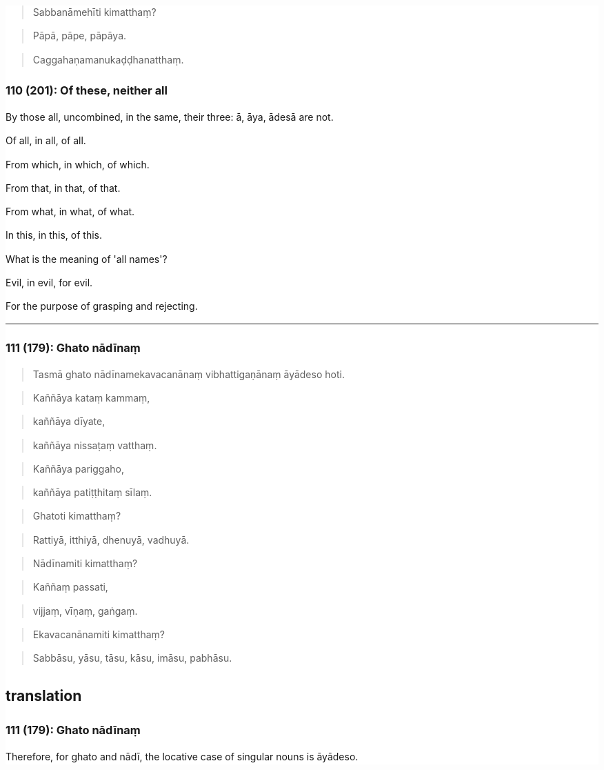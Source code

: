 > Sabbanāmehīti kimatthaṃ? 

> Pāpā, pāpe, pāpāya.

> Caggahaṇamanukaḍḍhanatthaṃ.

### 110 (201): Of these, neither all 

By those all, uncombined, in the same, their three: ā, āya, ādesā are not.

Of all, in all, of all. 

From which, in which, of which. 

From that, in that, of that. 

From what, in what, of what. 

In this, in this, of this.

What is the meaning of 'all names'? 

Evil, in evil, for evil.

For the purpose of grasping and rejecting.

---
<a name="m111"></a>

### 111 (179): Ghato nādīnaṃ

> Tasmā ghato nādīnamekavacanānaṃ vibhattigaṇānaṃ āyādeso hoti.

> Kaññāya kataṃ kammaṃ, 

> kaññāya dīyate, 

> kaññāya nissaṭaṃ vatthaṃ. 

> Kaññāya pariggaho, 

> kaññāya patiṭṭhitaṃ sīlaṃ.

> Ghatoti kimatthaṃ? 

> Rattiyā, itthiyā, dhenuyā, vadhuyā.

> Nādīnamiti kimatthaṃ? 

> Kaññaṃ passati, 

> vijjaṃ, vīṇaṃ, gaṅgaṃ.

> Ekavacanānamiti kimatthaṃ? 

> Sabbāsu, yāsu, tāsu, kāsu, imāsu, pabhāsu.

## translation
### 111 (179): Ghato nādīnaṃ

Therefore, for ghato and nādī, the locative case of singular nouns is āyādeso.
